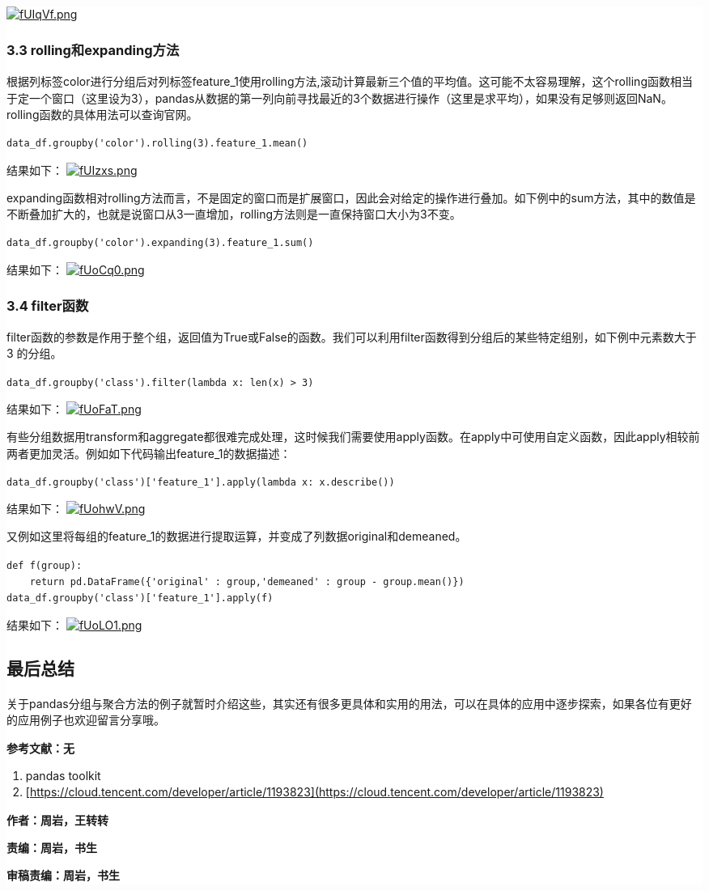 [![fUIqVf.png](https://z3.ax1x.com/2021/08/11/fUIqVf.png)](https://imgtu.com/i/fUIqVf)


### 3.3 rolling和expanding方法
根据列标签color进行分组后对列标签feature_1使用rolling方法,滚动计算最新三个值的平均值。这可能不太容易理解，这个rolling函数相当于定一个窗口（这里设为3），pandas从数据的第一列向前寻找最近的3个数据进行操作（这里是求平均），如果没有足够则返回NaN。rolling函数的具体用法可以查询官网。

```
data_df.groupby('color').rolling(3).feature_1.mean()
```
结果如下：
[![fUIzxs.png](https://z3.ax1x.com/2021/08/11/fUIzxs.png)](https://imgtu.com/i/fUIzxs)

expanding函数相对rolling方法而言，不是固定的窗口而是扩展窗口，因此会对给定的操作进行叠加。如下例中的sum方法，其中的数值是不断叠加扩大的，也就是说窗口从3一直增加，rolling方法则是一直保持窗口大小为3不变。

```
data_df.groupby('color').expanding(3).feature_1.sum()
```
结果如下：
[![fUoCq0.png](https://z3.ax1x.com/2021/08/11/fUoCq0.png)](https://imgtu.com/i/fUoCq0)


### 3.4 filter函数
filter函数的参数是作用于整个组，返回值为True或False的函数。我们可以利用filter函数得到分组后的某些特定组别，如下例中元素数大于 3 的分组。

```
data_df.groupby('class').filter(lambda x: len(x) > 3)
```
结果如下：
[![fUoFaT.png](https://z3.ax1x.com/2021/08/11/fUoFaT.png)](https://imgtu.com/i/fUoFaT)

有些分组数据用transform和aggregate都很难完成处理，这时候我们需要使用apply函数。在apply中可使用自定义函数，因此apply相较前两者更加灵活。例如如下代码输出feature_1的数据描述：

```
data_df.groupby('class')['feature_1'].apply(lambda x: x.describe())
```
结果如下：
[![fUohwV.png](https://z3.ax1x.com/2021/08/11/fUohwV.png)](https://imgtu.com/i/fUohwV)

又例如这里将每组的feature_1的数据进行提取运算，并变成了列数据original和demeaned。

```
def f(group):
    return pd.DataFrame({'original' : group,'demeaned' : group - group.mean()})
data_df.groupby('class')['feature_1'].apply(f)
```
结果如下：
[![fUoLO1.png](https://z3.ax1x.com/2021/08/11/fUoLO1.png)](https://imgtu.com/i/fUoLO1)

## 最后总结

关于pandas分组与聚合方法的例子就暂时介绍这些，其实还有很多更具体和实用的用法，可以在具体的应用中逐步探索，如果各位有更好的应用例子也欢迎留言分享哦。


**参考文献：无**
1. pandas toolkit
2. [https://cloud.tencent.com/developer/article/1193823](https://cloud.tencent.com/developer/article/1193823)

**作者：周岩，王转转**

**责编：周岩，书生**

**审稿责编：周岩，书生**